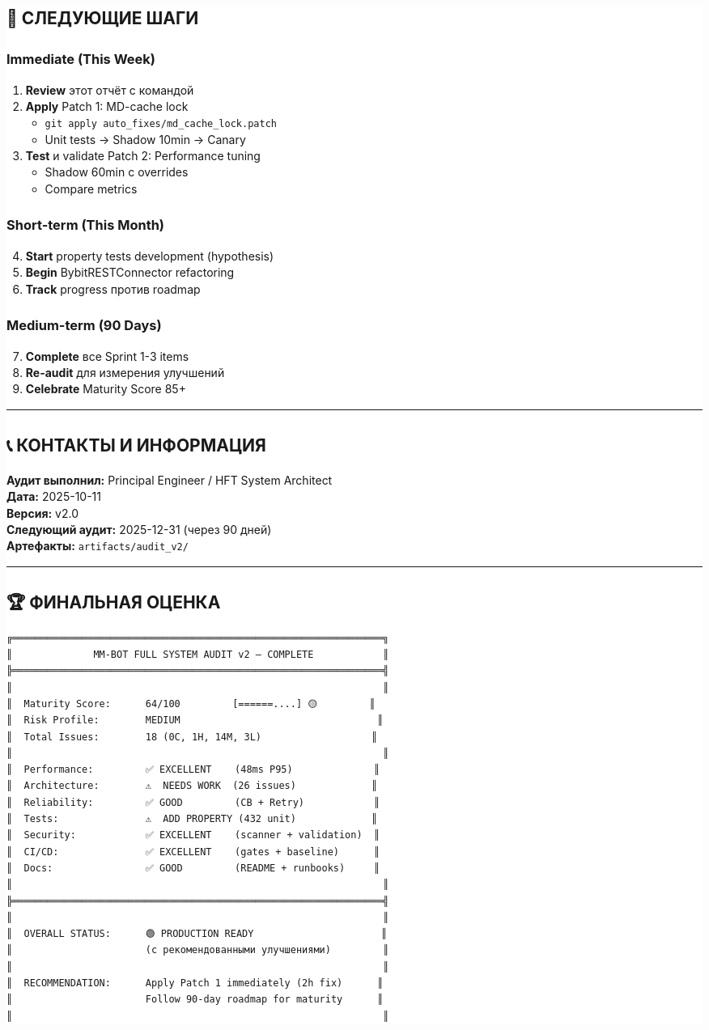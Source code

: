 
## 🔄 СЛЕДУЮЩИЕ ШАГИ

### Immediate (This Week)

1. **Review** этот отчёт с командой
2. **Apply** Patch 1: MD-cache lock
   - `git apply auto_fixes/md_cache_lock.patch`
   - Unit tests → Shadow 10min → Canary
3. **Test** и validate Patch 2: Performance tuning
   - Shadow 60min с overrides
   - Compare metrics

### Short-term (This Month)

4. **Start** property tests development (hypothesis)
5. **Begin** BybitRESTConnector refactoring
6. **Track** progress против roadmap

### Medium-term (90 Days)

7. **Complete** все Sprint 1-3 items
8. **Re-audit** для измерения улучшений
9. **Celebrate** Maturity Score 85+

---

## 📞 КОНТАКТЫ И ИНФОРМАЦИЯ

**Аудит выполнил:** Principal Engineer / HFT System Architect  
**Дата:** 2025-10-11  
**Версия:** v2.0  
**Следующий аудит:** 2025-12-31 (через 90 дней)  
**Артефакты:** `artifacts/audit_v2/`

---

## 🏆 ФИНАЛЬНАЯ ОЦЕНКА

```
╔════════════════════════════════════════════════════════════════╗
║              MM-BOT FULL SYSTEM AUDIT v2 — COMPLETE            ║
╠════════════════════════════════════════════════════════════════╣
║                                                                ║
║  Maturity Score:      64/100         [======....] 🟡         ║
║  Risk Profile:        MEDIUM                                  ║
║  Total Issues:        18 (0C, 1H, 14M, 3L)                   ║
║                                                                ║
║  Performance:         ✅ EXCELLENT    (48ms P95)              ║
║  Architecture:        ⚠️  NEEDS WORK  (26 issues)             ║
║  Reliability:         ✅ GOOD         (CB + Retry)            ║
║  Tests:               ⚠️  ADD PROPERTY (432 unit)             ║
║  Security:            ✅ EXCELLENT    (scanner + validation)  ║
║  CI/CD:               ✅ EXCELLENT    (gates + baseline)      ║
║  Docs:                ✅ GOOD         (README + runbooks)     ║
║                                                                ║
╠════════════════════════════════════════════════════════════════╣
║                                                                ║
║  OVERALL STATUS:      🟢 PRODUCTION READY                      ║
║                       (с рекомендованными улучшениями)         ║
║                                                                ║
║  RECOMMENDATION:      Apply Patch 1 immediately (2h fix)      ║
║                       Follow 90-day roadmap for maturity      ║
║                                                                ║
```